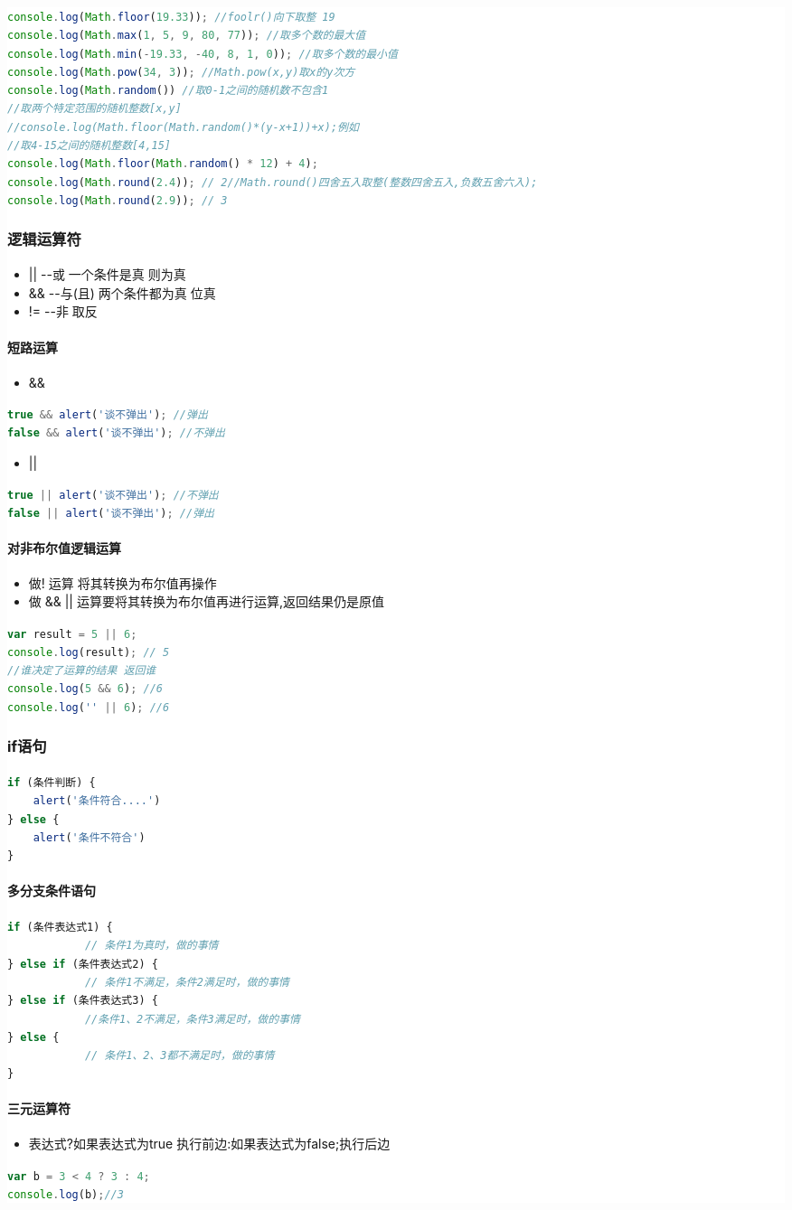 ```js
console.log(Math.floor(19.33)); //foolr()向下取整 19
console.log(Math.max(1, 5, 9, 80, 77)); //取多个数的最大值
console.log(Math.min(-19.33, -40, 8, 1, 0)); //取多个数的最小值
console.log(Math.pow(34, 3)); //Math.pow(x,y)取x的y次方
console.log(Math.random()) //取0-1之间的随机数不包含1
//取两个特定范围的随机整数[x,y]
//console.log(Math.floor(Math.random()*(y-x+1))+x);例如
//取4-15之间的随机整数[4,15]
console.log(Math.floor(Math.random() * 12) + 4);
console.log(Math.round(2.4)); // 2//Math.round()四舍五入取整(整数四舍五入,负数五舍六入);
console.log(Math.round(2.9)); // 3
```
### 逻辑运算符
- || --或 一个条件是真 则为真
- && --与(且) 两个条件都为真 位真
- != --非 取反
#### 短路运算
- &&
```js
true && alert('谈不弹出'); //弹出
false && alert('谈不弹出'); //不弹出
```
- ||
```js
true || alert('谈不弹出'); //不弹出
false || alert('谈不弹出'); //弹出
```
#### 对非布尔值逻辑运算
- 做! 运算 将其转换为布尔值再操作
- 做 && || 运算要将其转换为布尔值再进行运算,返回结果仍是原值
``` js
var result = 5 || 6;
console.log(result); // 5
//谁决定了运算的结果 返回谁
console.log(5 && 6); //6
console.log('' || 6); //6
```
### if语句
``` js
if (条件判断) {
    alert('条件符合....')
} else {
    alert('条件不符合')
}
```
#### 多分支条件语句
```js
if (条件表达式1) {
            // 条件1为真时，做的事情
} else if (条件表达式2) {
            // 条件1不满足，条件2满足时，做的事情
} else if (条件表达式3) {
            //条件1、2不满足，条件3满足时，做的事情
} else {
            // 条件1、2、3都不满足时，做的事情
}
```
#### 三元运算符
- 表达式?如果表达式为true 执行前边:如果表达式为false;执行后边
```js
var b = 3 < 4 ? 3 : 4;
console.log(b);//3
```